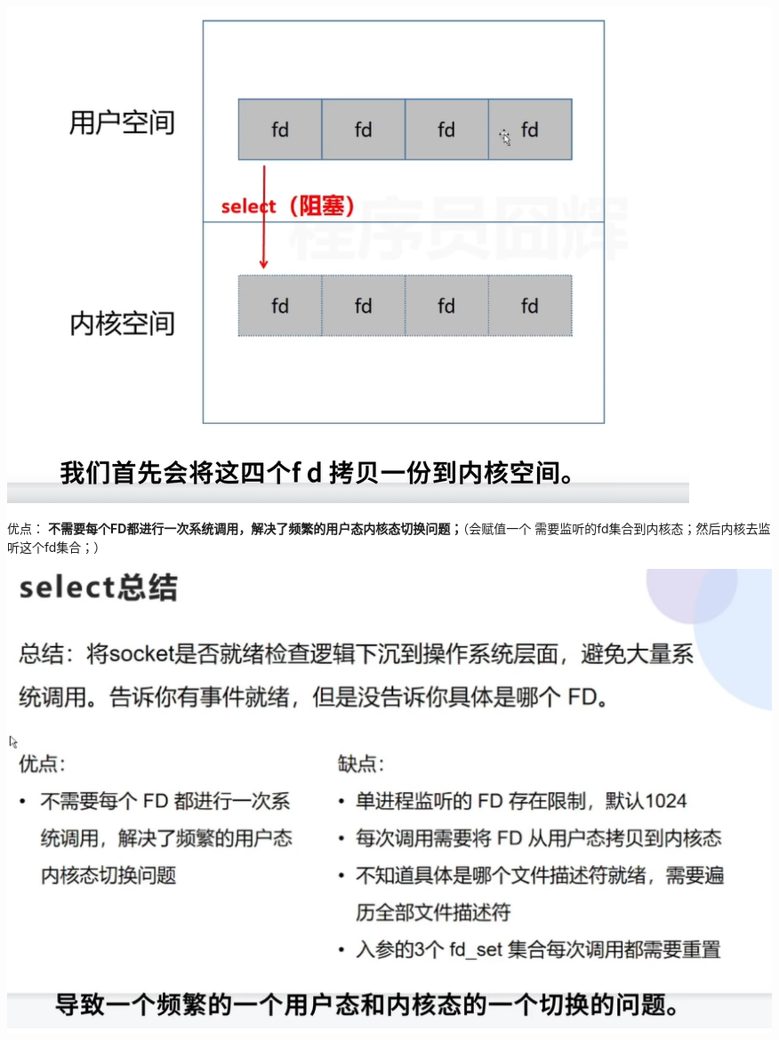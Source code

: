![image-20220619140848156](IO模型.assets/image-20220619140848156.png)

优点： **不需要每个FD都进行一次系统调用，解决了频繁的用户态内核态切换问题；**（会赋值一个 需要监听的fd集合到内核态；然后内核去监听这个fd集合；）

![image-20220619141235608](IO模型.assets/image-20220619141235608.png)
